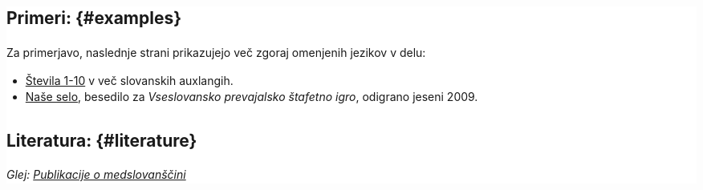 ## Primeri: \{#examples}

Za primerjavo, naslednje strani prikazujejo več zgoraj omenjenih jezikov v delu:

- [Števila 1-10][53] v več slovanskih auxlangih.
- [Naše selo][54], besedilo za _Vseslovansko prevajalsko štafetno igro_, odigrano jeseni 2009.

## Literatura: \{#literature}

_Glej: [Publikacije o medslovanščini][55]_

[1]: http://miresperanto.narod.ru/o_vseobscem_jazyke/krizhanich.htm

[2]: https://books.google.com/books?id=sYlCAQAAIAAJ

[3]: https://books.google.com/books?id=R29FAAAAYAAJ

[4]: https://books.google.com/books?id=kmYoAQAAMAAJ

[5]: https://books.google.com/books?id=crQsAAAAYAAJ

[6]: https://books.google.com/books?id=oFjWAAAAMAAJ

[7]: http://www.panorama.sk/go/clanky/1431.asp?lang=en&sv=2

[8]: http://www.hanskamp.com/mezhdja/

[9]: http://www.slovio.com/

[10]: http://www.ruskio.com/

[11]: http://web.archive.org/web/20021225182018/www.sweb.cz/slovanic/

[12]: http://www.matica.org/glagolica/

[13]: http://www.geocities.com/proslava/

[14]: http://www.slavsk.com/slavzem/_sgt/m1m3_1.htm

[15]: http://pawel-ciupak.w.interia.pl/jeslov.txt

[16]: http://poliglos.info/lingva/pnsl.php

[17]: http://www.slovio.com/jaz-medjazik/index.html

[18]: http://conlang.wikia.com/wiki/Sojaz

[19]: http://e-novosti.info/forumo/viewtopic.php?t=1450

[20]: http://e-novosti.info/forumo/viewtopic.php?t=2095

[21]: http://e-novosti.info/forumo/viewtopic.php?t=2102

[22]: http://www.network54.com/Forum/183880/thread/1225956242/last-1226258679/Sloviensk+-+grammar

[23]: https://en.wikipedia.org/wiki/User:IJzeren

[24]: https://en.wikipedia.org/wiki/User:Ioannes

[25]: http://steen.free.fr/interslavic/slovianski_2011.html

[26]: http://web.archive.org/web/20070514100907/http://www.langmaker.com/db/User:Gabriel_Svoboda/Slovianski-P

[27]: http://steen.free.fr/interslavic/slovianski_2006.html

[28]: http://web.archive.org/web/20070302060228/http://www.langmaker.com/db/User:Gabriel_Svoboda/GS-Slovianski

[29]: http://web.archive.org/web/20070228130533/http://www.langmaker.com/db/User:Iopq/Slovjanskaj

[30]: http://garshin.ru/linguistics/model/panlangs/pan-slavic.html

[31]: http://e-novosti.info/forumo/viewtopic.php?t=3645

[32]: http://newidentity.clanweb.cz/aboutis.html

[33]: http://conlang.wikia.com/wiki/Rozumio

[34]: http://slovioski.wikia.com/wiki/Slovioski

[35]: http://conlang.wikia.com/wiki/Slavski_jezik

[36]: http://www.conlanger.fora.pl/conlangi,2/pid-inosloviansk,1979.html

[37]: http://lingvoforum.net/index.php/topic,20177.0.html

[38]: https://sites.google.com/site/novoslovienskij/

[39]: http://www.slavic-unity.glavo.net/viewtopic.php?f=69&t=1912

[40]: http://www.conlanger.fora.pl/conlangi,2/witam-i-prezentuje-prosty-pomocniczy-jezyk-slowianski,2114.html

[41]: ../simple-grammar/index.md

[42]: https://groups.google.be/group/bablo/browse_thread/thread/f7d2b1f92edf4de5

[43]: http://www.scribd.com/doc/38189812/Prostoslovjanski-Jazik

[44]: http://www.rusanto.com/

[45]: http://slovko.com/

[46]: http://steen.free.fr/interslavic/

[47]: ../vocabulary/flavourisation.md

[48]: http://lingvowiki.info/w/%D0%92%D0%B5%D0%BD%D0%B5%D0%B4%D1%87%D0%B8%D0%BD%D0%B0

[49]: http://vk.com/club40701339

[50]: http://nowoslownica.tk/

[51]: https://conlang.fandom.com/wiki/Novoslavski

[52]: https://wiki.lingvoforum.net/wiki/index.php/%D0%A3%D1%87%D0%B0%D1%81%D1%82%D0%BD%D0%B8%D0%BA:Hellerick/Slovenska_nova_lingvafranka

[53]: ../misc/numbers-1-10.md

[54]: ../misc/pan-slavic-relay.md

[55]: http://steen.free.fr/interslavic/publications.html


